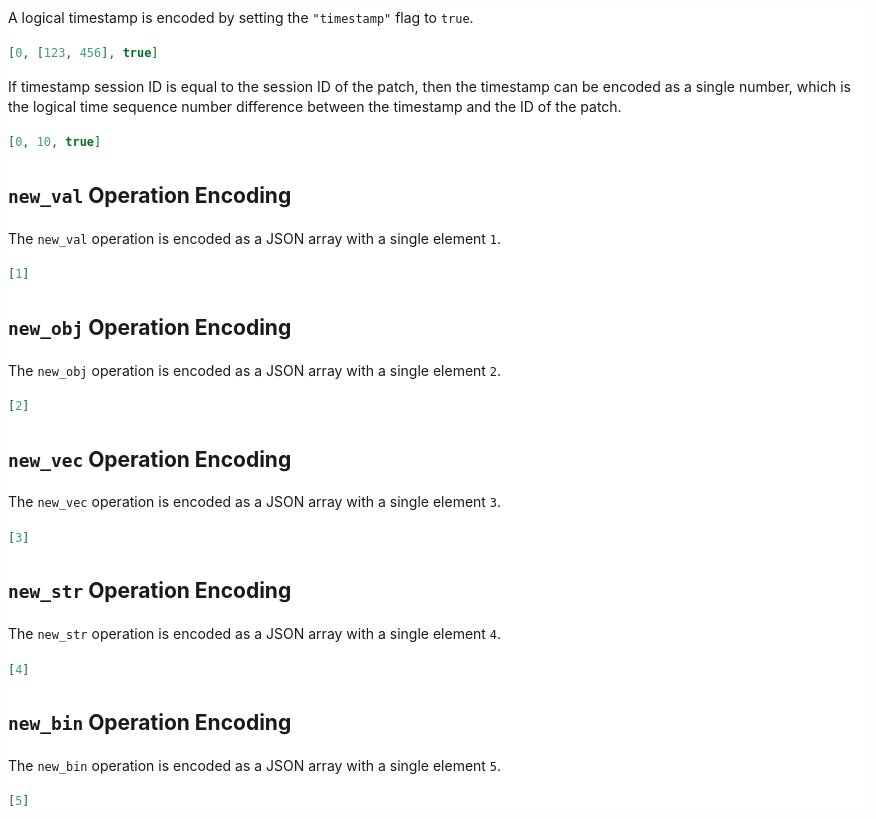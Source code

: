 A logical timestamp is encoded by setting the `"timestamp"` flag to `true`.

```json
[0, [123, 456], true]
```

If timestamp session ID is equal to the session ID of the patch, then the
timestamp can be encoded as a single number, which is the logical time
sequence number difference between the timestamp and the ID of the patch.

```json
[0, 10, true]
```


## `new_val` Operation Encoding

The `new_val` operation is encoded as a JSON array with a single element `1`.

```json
[1]
```


## `new_obj` Operation Encoding

The `new_obj` operation is encoded as a JSON array with a single element `2`.

```json
[2]
```


## `new_vec` Operation Encoding

The `new_vec` operation is encoded as a JSON array with a single element `3`.

```json
[3]
```


## `new_str` Operation Encoding

The `new_str` operation is encoded as a JSON array with a single element `4`.

```json
[4]
```


## `new_bin` Operation Encoding

The `new_bin` operation is encoded as a JSON array with a single element `5`.

```json
[5]
```


[json-crdt]: /specs/json-crdt
[json-patch]: https://datatracker.ietf.org/doc/html/rfc6902
[license]: https://creativecommons.org/licenses/by-sa/4.0/